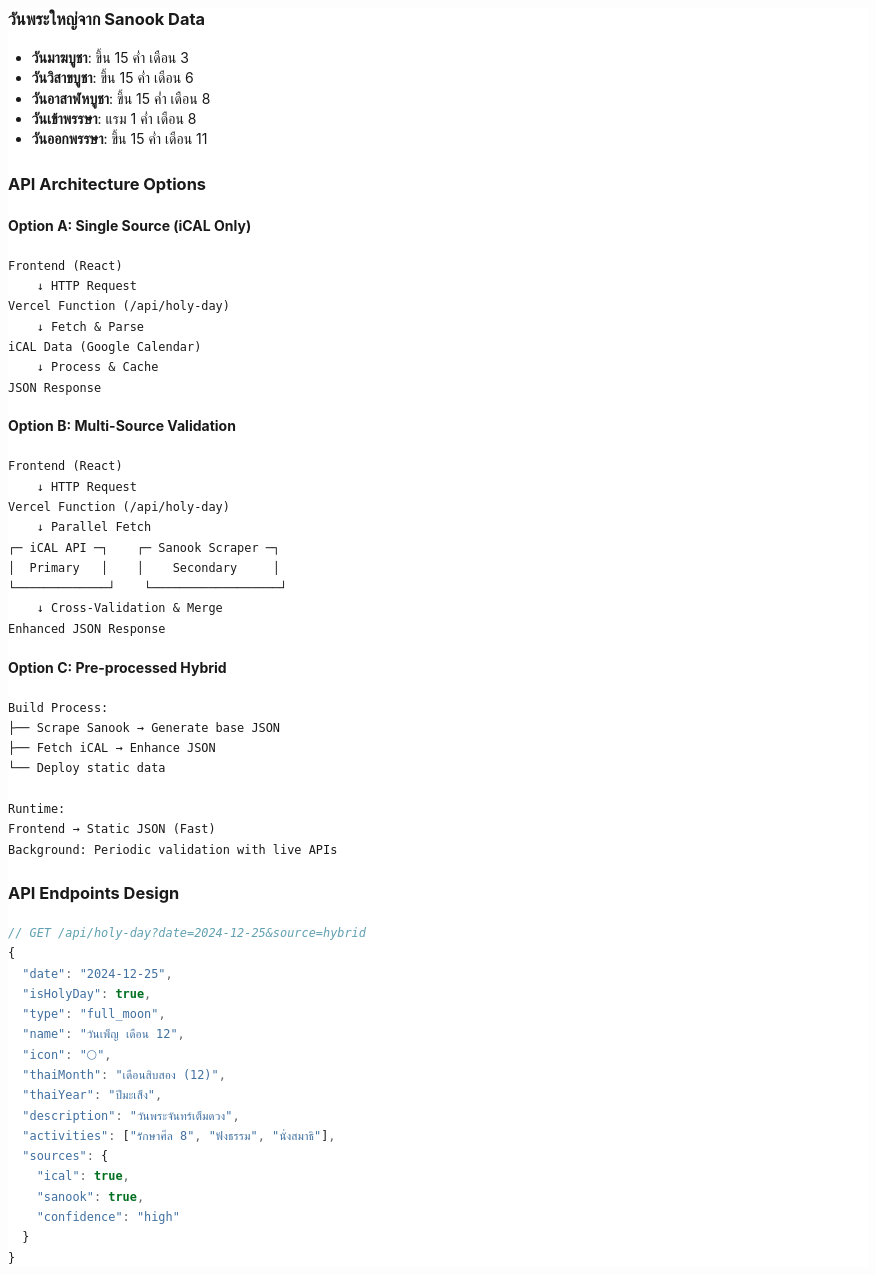 ### วันพระใหญ่จาก Sanook Data
- **วันมาฆบูชา**: ขึ้น 15 ค่ำ เดือน 3
- **วันวิสาขบูชา**: ขึ้น 15 ค่ำ เดือน 6  
- **วันอาสาฬหบูชา**: ขึ้น 15 ค่ำ เดือน 8
- **วันเข้าพรรษา**: แรม 1 ค่ำ เดือน 8
- **วันออกพรรษา**: ขึ้น 15 ค่ำ เดือน 11

### API Architecture Options

#### **Option A: Single Source (iCAL Only)**
```
Frontend (React)
    ↓ HTTP Request
Vercel Function (/api/holy-day)
    ↓ Fetch & Parse
iCAL Data (Google Calendar)
    ↓ Process & Cache
JSON Response
```

#### **Option B: Multi-Source Validation**
```
Frontend (React)
    ↓ HTTP Request
Vercel Function (/api/holy-day)
    ↓ Parallel Fetch
┌─ iCAL API ─┐    ┌─ Sanook Scraper ─┐
│  Primary   │    │    Secondary     │
└─────────────┘    └──────────────────┘
    ↓ Cross-Validation & Merge
Enhanced JSON Response
```

#### **Option C: Pre-processed Hybrid**
```
Build Process:
├── Scrape Sanook → Generate base JSON
├── Fetch iCAL → Enhance JSON
└── Deploy static data

Runtime:
Frontend → Static JSON (Fast)
Background: Periodic validation with live APIs
```

### API Endpoints Design
```javascript
// GET /api/holy-day?date=2024-12-25&source=hybrid
{
  "date": "2024-12-25",
  "isHolyDay": true,
  "type": "full_moon",
  "name": "วันเพ็ญ เดือน 12",
  "icon": "🌕",
  "thaiMonth": "เดือนสิบสอง (12)",
  "thaiYear": "ปีมะเส็ง",
  "description": "วันพระจันทร์เต็มดวง",
  "activities": ["รักษาศีล 8", "ฟังธรรม", "นั่งสมาธิ"],
  "sources": {
    "ical": true,
    "sanook": true,
    "confidence": "high"
  }
}
```